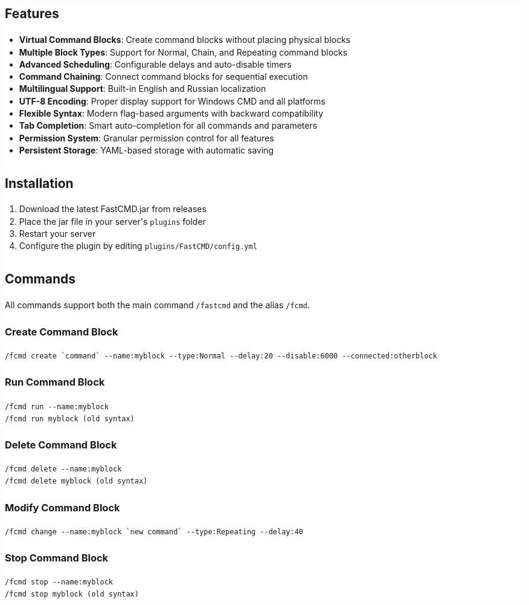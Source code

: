 ## Features

- **Virtual Command Blocks**: Create command blocks without placing physical blocks
- **Multiple Block Types**: Support for Normal, Chain, and Repeating command blocks
- **Advanced Scheduling**: Configurable delays and auto-disable timers
- **Command Chaining**: Connect command blocks for sequential execution
- **Multilingual Support**: Built-in English and Russian localization
- **UTF-8 Encoding**: Proper display support for Windows CMD and all platforms
- **Flexible Syntax**: Modern flag-based arguments with backward compatibility
- **Tab Completion**: Smart auto-completion for all commands and parameters
- **Permission System**: Granular permission control for all features
- **Persistent Storage**: YAML-based storage with automatic saving

## Installation

1. Download the latest FastCMD.jar from releases
2. Place the jar file in your server's `plugins` folder
3. Restart your server
4. Configure the plugin by editing `plugins/FastCMD/config.yml`

## Commands

All commands support both the main command `/fastcmd` and the alias `/fcmd`.

### Create Command Block
```
/fcmd create `command` --name:myblock --type:Normal --delay:20 --disable:6000 --connected:otherblock
```

### Run Command Block
```
/fcmd run --name:myblock
/fcmd run myblock (old syntax)
```

### Delete Command Block
```
/fcmd delete --name:myblock
/fcmd delete myblock (old syntax)
```

### Modify Command Block
```
/fcmd change --name:myblock `new command` --type:Repeating --delay:40
```

### Stop Command Block
```
/fcmd stop --name:myblock
/fcmd stop myblock (old syntax)
```
